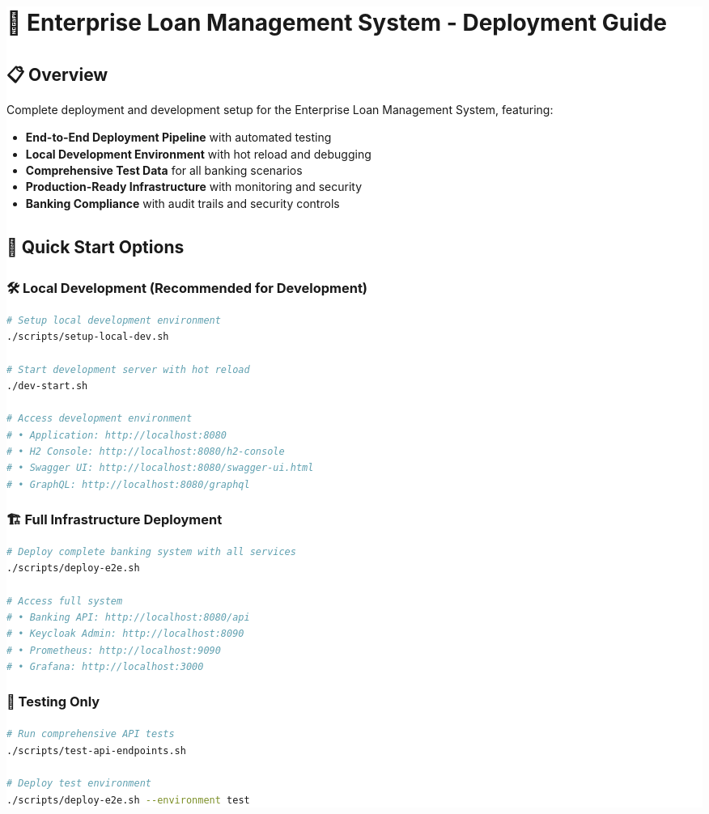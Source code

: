 # 🚀 Enterprise Loan Management System - Deployment Guide

## 📋 Overview

Complete deployment and development setup for the Enterprise Loan Management System, featuring:

- **End-to-End Deployment Pipeline** with automated testing
- **Local Development Environment** with hot reload and debugging
- **Comprehensive Test Data** for all banking scenarios
- **Production-Ready Infrastructure** with monitoring and security
- **Banking Compliance** with audit trails and security controls

## 🎯 Quick Start Options

### 🛠️ Local Development (Recommended for Development)

```bash
# Setup local development environment
./scripts/setup-local-dev.sh

# Start development server with hot reload
./dev-start.sh

# Access development environment
# • Application: http://localhost:8080
# • H2 Console: http://localhost:8080/h2-console
# • Swagger UI: http://localhost:8080/swagger-ui.html
# • GraphQL: http://localhost:8080/graphql
```

### 🏗️ Full Infrastructure Deployment

```bash
# Deploy complete banking system with all services
./scripts/deploy-e2e.sh

# Access full system
# • Banking API: http://localhost:8080/api
# • Keycloak Admin: http://localhost:8090
# • Prometheus: http://localhost:9090
# • Grafana: http://localhost:3000
```

### 🧪 Testing Only

```bash
# Run comprehensive API tests
./scripts/test-api-endpoints.sh

# Deploy test environment
./scripts/deploy-e2e.sh --environment test
```
